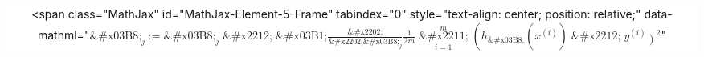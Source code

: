 <span class="MathJax_Preview"></span></p><div class="MathJax_Display" role="textbox" aria-readonly="true" style="text-align: center;"></div><span class="MathJax_Preview" style="color: inherit; display: none;"></span><div class="MathJax_Display" style="text-align: center;"><span class="MathJax" id="MathJax-Element-5-Frame" tabindex="0" style="text-align: center; position: relative;" data-mathml="<math xmlns=&quot;http://www.w3.org/1998/Math/MathML&quot; display=&quot;block&quot;><msub><mi>&amp;#x03B8;</mi><mi>j</mi></msub><mo>:=</mo><msub><mi>&amp;#x03B8;</mi><mi>j</mi></msub><mo>&amp;#x2212;</mo><mi>&amp;#x03B1;</mi><mfrac><mi mathvariant=&quot;normal&quot;>&amp;#x2202;</mi><mrow><mi mathvariant=&quot;normal&quot;>&amp;#x2202;</mi><msub><mi>&amp;#x03B8;</mi><mi>j</mi></msub></mrow></mfrac><mfrac><mn>1</mn><mrow><mn>2</mn><mi>m</mi></mrow></mfrac><munderover><mo>&amp;#x2211;</mo><mrow class=&quot;MJX-TeXAtom-ORD&quot;><mi>i</mi><mo>=</mo><mn>1</mn></mrow><mi>m</mi></munderover><mo stretchy=&quot;false&quot;>(</mo><msub><mi>h</mi><mi>&amp;#x03B8;</mi></msub><mo stretchy=&quot;false&quot;>(</mo><msup><mi>x</mi><mrow class=&quot;MJX-TeXAtom-ORD&quot;><mo stretchy=&quot;false&quot;>(</mo><mi>i</mi><mo stretchy=&quot;false&quot;>)</mo></mrow></msup><mo stretchy=&quot;false&quot;>)</mo><mo>&amp;#x2212;</mo><msup><mi>y</mi><mrow class=&quot;MJX-TeXAtom-ORD&quot;><mo stretchy=&quot;false&quot;>(</mo><mi>i</mi><mo stretchy=&quot;false&quot;>)</mo></mrow></msup><msup><mo stretchy=&quot;false&quot;>)</mo><mn>2</mn></msup></math>"